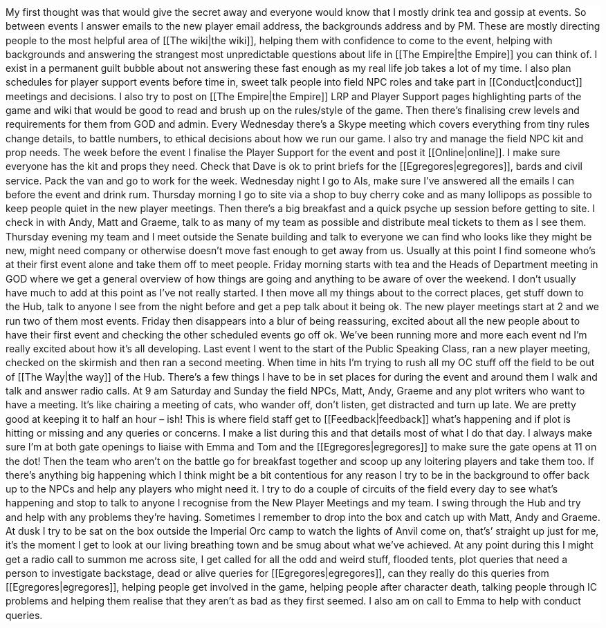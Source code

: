 My first thought was that would give the secret away and everyone would know that I mostly drink tea and gossip at events. So between events I answer emails to the new player email address, the backgrounds address and by PM. These are mostly directing people to the most helpful area of [[The wiki|the wiki]], helping them with confidence to come to the event, helping with backgrounds and answering the strangest most unpredictable questions about life in [[The Empire|the Empire]] you can think of. I exist in a permanent guilt bubble about not answering these fast enough as my real life job takes a lot of my time. I also plan schedules for player support events before time in, sweet talk people into field NPC roles and take part in [[Conduct|conduct]] meetings and decisions. I also try to post on [[The Empire|the Empire]] LRP and Player Support pages highlighting parts of the game and wiki that would be good to read and brush up on the rules/style of the game. Then there’s finalising crew levels and requirements for them from GOD and admin. 
Every Wednesday there’s a Skype meeting which covers everything from tiny rules change details, to battle numbers, to ethical decisions about how we run our game. 
I also try and manage the field NPC kit and prop needs. 
The week before the event I finalise the Player Support for the event and post it [[Online|online]]. I make sure everyone has the kit and props they need. Check that Dave is ok to print briefs for the [[Egregores|egregores]], bards and civil service. Pack the van and go to work for the week. Wednesday night I go to Als, make sure I’ve answered all the emails I can before the event and drink rum. 
Thursday morning I go to site via a shop to buy cherry coke and as many lollipops as possible to keep people quiet in the new player meetings. Then there’s a big breakfast and a quick psyche up session before getting to site. 
I check in with Andy, Matt and Graeme, talk to as many of my team as possible and distribute meal tickets to them as I see them. Thursday evening my team and I meet outside the Senate building and talk to everyone we can find who looks like they might be new, might need company or otherwise doesn’t move fast enough to get away from us. Usually at this point I find someone who’s at their first event alone and take them off to meet people. 
Friday morning starts with tea and the Heads of Department meeting in GOD where we get a general overview of how things are going and anything to be aware of over the weekend. I don’t usually have much to add at this point as I’ve not really started. 
I then move all my things about to the correct places, get stuff down to the Hub, talk to anyone I see from the night before and get a pep talk about it being ok. 
The new player meetings start at 2 and we run two of them most events. Friday then disappears into a blur of being reassuring, excited about all the new people about to have their first event and checking the other scheduled events go off ok. We’ve been running more and more each event nd I’m really excited about how it’s all developing. Last event I went to the start of the Public Speaking Class, ran a new player meeting, checked on the skirmish and then ran a second meeting. When time in hits I’m trying to rush all my OC stuff off the field to be out of [[The Way|the way]] of the Hub.
There’s a few things I have to be in set places for during the event and around them I walk and talk and answer radio calls. At 9 am Saturday and Sunday the field NPCs, Matt, Andy, Graeme and any plot writers who want to have a meeting. It’s like chairing a meeting of cats, who wander off, don’t listen, get distracted and turn up late. We are pretty good at keeping it to half an hour – ish! This is where field staff get to [[Feedback|feedback]] what’s happening and if plot is hitting or missing and any queries or concerns. I make a list during this and that details most of what I do that day. 
I always make sure I’m at both gate openings to liaise with Emma and Tom and the [[Egregores|egregores]] to make sure the gate opens at 11 on the dot! Then the team who aren’t on the battle go for breakfast together and scoop up any loitering players and take them too. If there’s anything big happening which I think might be a bit contentious for any reason I try to be in the background to offer back up to the NPCs and help any players who might need it. 
I try to do a couple of circuits of the field every day to see what’s happening and stop to talk to anyone I recognise from the New Player Meetings and my team. 
I swing through the Hub and try and help with any problems they’re having. Sometimes I remember to drop into the box and catch up with Matt, Andy and Graeme. 
At dusk I try to be sat on the box outside the Imperial Orc camp to watch the lights of Anvil come on, that’s’ straight up just for me, it’s the moment I get to look at our living breathing town and be smug about what we’ve achieved. 
At any point during this I might get a radio call to summon me across site, I get called for all the odd and weird stuff, flooded tents, plot queries that need a person to investigate backstage, dead or alive queries for [[Egregores|egregores]], can they really do this queries from [[Egregores|egregores]], helping people get involved in the game, helping people after character death, talking people through IC problems and helping them realise that they aren’t as bad as they first seemed. 
I also am on call to Emma to help with conduct queries. 